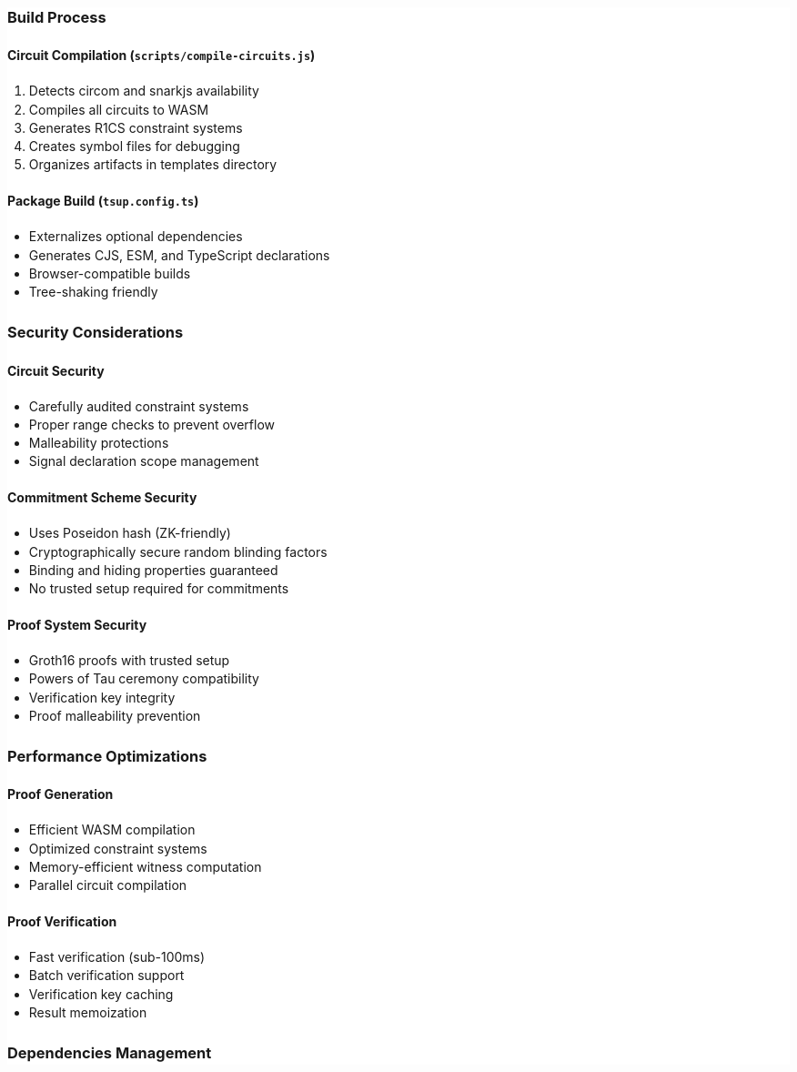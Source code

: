 ### Build Process

#### Circuit Compilation (`scripts/compile-circuits.js`)
1. Detects circom and snarkjs availability
2. Compiles all circuits to WASM
3. Generates R1CS constraint systems
4. Creates symbol files for debugging
5. Organizes artifacts in templates directory

#### Package Build (`tsup.config.ts`)
- Externalizes optional dependencies
- Generates CJS, ESM, and TypeScript declarations
- Browser-compatible builds
- Tree-shaking friendly

### Security Considerations

#### Circuit Security
- Carefully audited constraint systems
- Proper range checks to prevent overflow
- Malleability protections
- Signal declaration scope management

#### Commitment Scheme Security
- Uses Poseidon hash (ZK-friendly)
- Cryptographically secure random blinding factors
- Binding and hiding properties guaranteed
- No trusted setup required for commitments

#### Proof System Security
- Groth16 proofs with trusted setup
- Powers of Tau ceremony compatibility
- Verification key integrity
- Proof malleability prevention

### Performance Optimizations

#### Proof Generation
- Efficient WASM compilation
- Optimized constraint systems
- Memory-efficient witness computation
- Parallel circuit compilation

#### Proof Verification
- Fast verification (sub-100ms)
- Batch verification support
- Verification key caching
- Result memoization

### Dependencies Management
